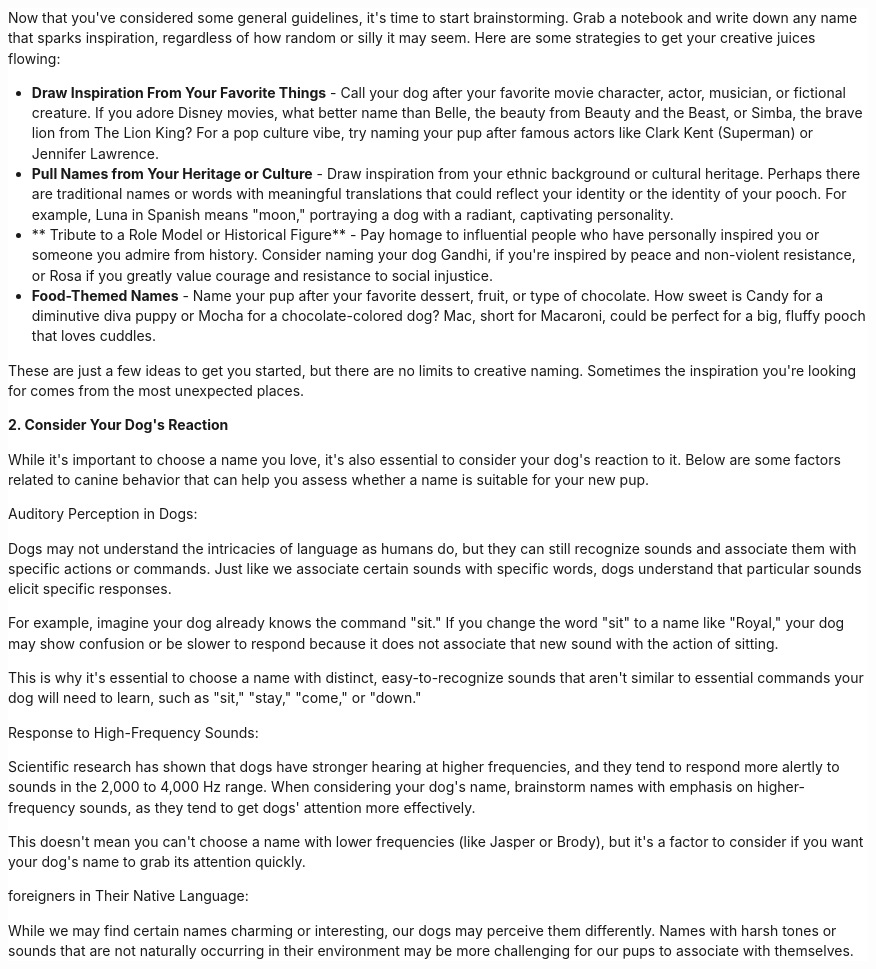 Now that you've considered some general guidelines, it's time to start brainstorming. Grab a notebook and write down any name that sparks inspiration, regardless of how random or silly it may seem. Here are some strategies to get your creative juices flowing: 

- **Draw Inspiration From Your Favorite Things** - Call your dog after your favorite movie character, actor, musician, or fictional creature. If you adore Disney movies, what better name than Belle, the beauty from Beauty and the Beast, or Simba, the brave lion from The Lion King? For a pop culture vibe, try naming your pup after famous actors like Clark Kent (Superman) or Jennifer Lawrence. 
- **Pull Names from Your Heritage or Culture** - Draw inspiration from your ethnic background or cultural heritage. Perhaps there are traditional names or words with meaningful translations that could reflect your identity or the identity of your pooch. For example, Luna in Spanish means "moon," portraying a dog with a radiant, captivating personality. 
- ** Tribute to a Role Model or Historical Figure** - Pay homage to influential people who have personally inspired you or someone you admire from history. Consider naming your dog Gandhi, if you're inspired by peace and non-violent resistance, or Rosa if you greatly value courage and resistance to social injustice. 
- **Food-Themed Names** - Name your pup after your favorite dessert, fruit, or type of chocolate. How sweet is Candy for a diminutive diva puppy or Mocha for a chocolate-colored dog? Mac, short for Macaroni, could be perfect for a big, fluffy pooch that loves cuddles. 

These are just a few ideas to get you started, but there are no limits to creative naming. Sometimes the inspiration you're looking for comes from the most unexpected places. 

**2. Consider Your Dog's Reaction**

While it's important to choose a name you love, it's also essential to consider your dog's reaction to it. Below are some factors related to canine behavior that can help you assess whether a name is suitable for your new pup. 

Auditory Perception in Dogs: 

Dogs may not understand the intricacies of language as humans do, but they can still recognize sounds and associate them with specific actions or commands. Just like we associate certain sounds with specific words, dogs understand that particular sounds elicit specific responses. 

For example, imagine your dog already knows the command "sit." If you change the word "sit" to a name like "Royal," your dog may show confusion or be slower to respond because it does not associate that new sound with the action of sitting. 

This is why it's essential to choose a name with distinct, easy-to-recognize sounds that aren't similar to essential commands your dog will need to learn, such as "sit," "stay," "come," or "down." 

Response to High-Frequency Sounds: 

Scientific research has shown that dogs have stronger hearing at higher frequencies, and they tend to respond more alertly to sounds in the 2,000 to 4,000 Hz range. When considering your dog's name, brainstorm names with emphasis on higher-frequency sounds, as they tend to get dogs' attention more effectively. 

This doesn't mean you can't choose a name with lower frequencies (like Jasper or Brody), but it's a factor to consider if you want your dog's name to grab its attention quickly. 

 foreigners in Their Native Language: 

While we may find certain names charming or interesting, our dogs may perceive them differently. Names with harsh tones or sounds that are not naturally occurring in their environment may be more challenging for our pups to associate with themselves. 
